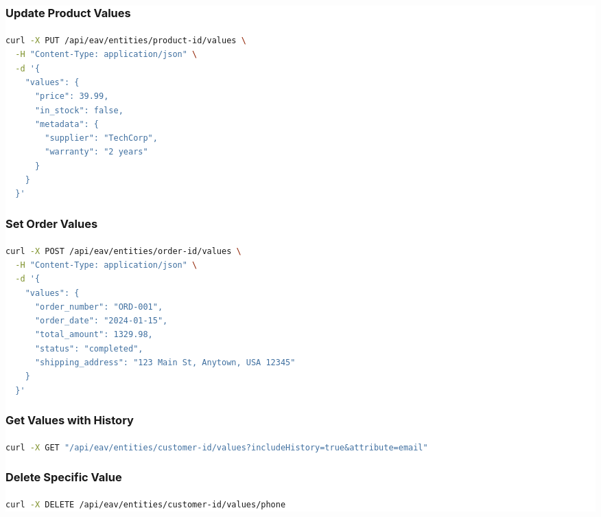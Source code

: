 ### Update Product Values
```bash
curl -X PUT /api/eav/entities/product-id/values \
  -H "Content-Type: application/json" \
  -d '{
    "values": {
      "price": 39.99,
      "in_stock": false,
      "metadata": {
        "supplier": "TechCorp",
        "warranty": "2 years"
      }
    }
  }'
```

### Set Order Values
```bash
curl -X POST /api/eav/entities/order-id/values \
  -H "Content-Type: application/json" \
  -d '{
    "values": {
      "order_number": "ORD-001",
      "order_date": "2024-01-15",
      "total_amount": 1329.98,
      "status": "completed",
      "shipping_address": "123 Main St, Anytown, USA 12345"
    }
  }'
```

### Get Values with History
```bash
curl -X GET "/api/eav/entities/customer-id/values?includeHistory=true&attribute=email"
```

### Delete Specific Value
```bash
curl -X DELETE /api/eav/entities/customer-id/values/phone
```
